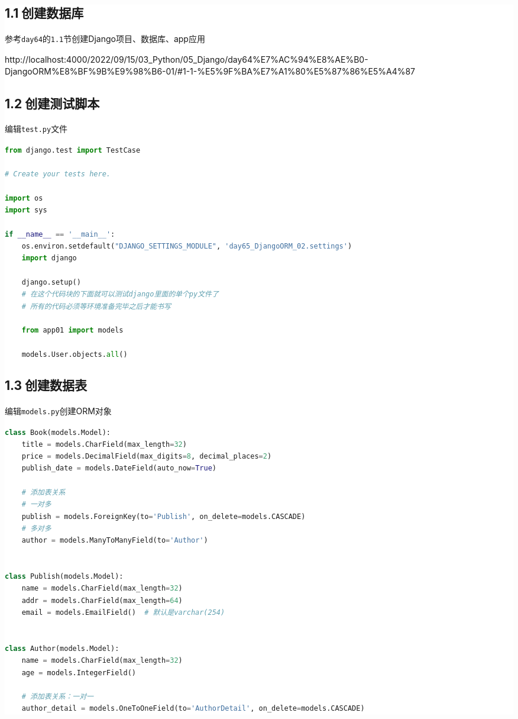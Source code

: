 ## 1.1 创建数据库

参考`day64`的`1.1`节创建Django项目、数据库、app应用	

http://localhost:4000/2022/09/15/03_Python/05_Django/day64%E7%AC%94%E8%AE%B0-DjangoORM%E8%BF%9B%E9%98%B6-01/#1-1-%E5%9F%BA%E7%A1%80%E5%87%86%E5%A4%87

## 1.2 创建测试脚本

编辑`test.py`文件

```python
from django.test import TestCase

# Create your tests here.

import os
import sys

if __name__ == '__main__':
    os.environ.setdefault("DJANGO_SETTINGS_MODULE", 'day65_DjangoORM_02.settings')
    import django

    django.setup()
    # 在这个代码块的下面就可以测试django里面的单个py文件了
    # 所有的代码必须等环境准备完毕之后才能书写

    from app01 import models

    models.User.objects.all()

```

## 1.3 创建数据表

编辑`models.py`创建ORM对象

```python
class Book(models.Model):
    title = models.CharField(max_length=32)
    price = models.DecimalField(max_digits=8, decimal_places=2)
    publish_date = models.DateField(auto_now=True)

    # 添加表关系
    # 一对多
    publish = models.ForeignKey(to='Publish', on_delete=models.CASCADE)
    # 多对多
    author = models.ManyToManyField(to='Author')


class Publish(models.Model):
    name = models.CharField(max_length=32)
    addr = models.CharField(max_length=64)
    email = models.EmailField()  # 默认是varchar(254)


class Author(models.Model):
    name = models.CharField(max_length=32)
    age = models.IntegerField()

    # 添加表关系：一对一
    author_detail = models.OneToOneField(to='AuthorDetail', on_delete=models.CASCADE)


```